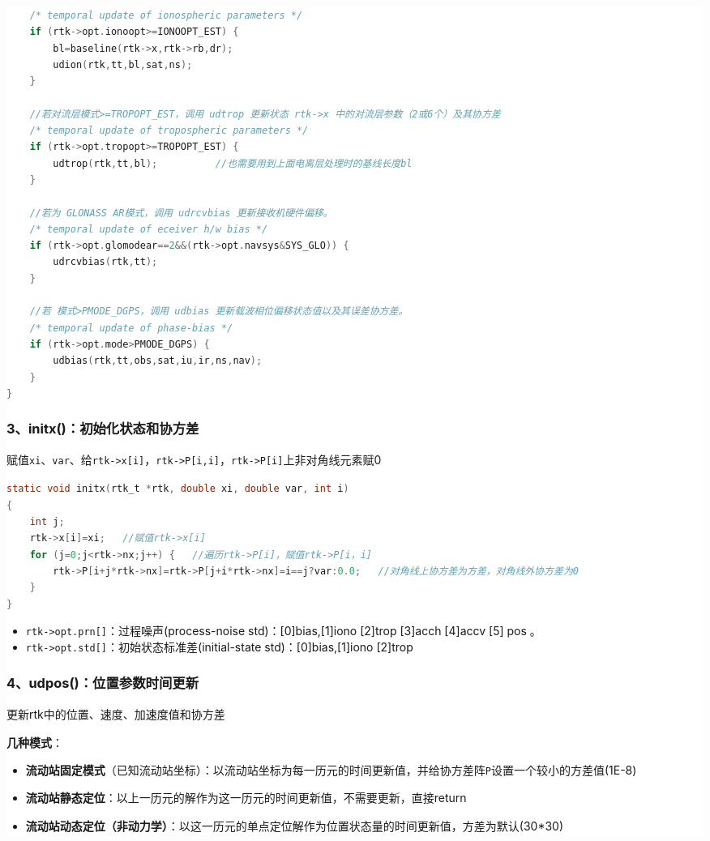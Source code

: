 ```c
    /* temporal update of ionospheric parameters */
    if (rtk->opt.ionoopt>=IONOOPT_EST) {    
        bl=baseline(rtk->x,rtk->rb,dr);
        udion(rtk,tt,bl,sat,ns);
    }

    //若对流层模式>=TROPOPT_EST，调用 udtrop 更新状态 rtk->x 中的对流层参数（2或6个）及其协方差
    /* temporal update of tropospheric parameters */
    if (rtk->opt.tropopt>=TROPOPT_EST) {
        udtrop(rtk,tt,bl);          //也需要用到上面电离层处理时的基线长度bl
    }

    //若为 GLONASS AR模式，调用 udrcvbias 更新接收机硬件偏移。
    /* temporal update of eceiver h/w bias */
    if (rtk->opt.glomodear==2&&(rtk->opt.navsys&SYS_GLO)) {
        udrcvbias(rtk,tt);
    }

    //若 模式>PMODE_DGPS，调用 udbias 更新载波相位偏移状态值以及其误差协方差。
    /* temporal update of phase-bias */
    if (rtk->opt.mode>PMODE_DGPS) {
        udbias(rtk,tt,obs,sat,iu,ir,ns,nav);
    }
}
```
### 3、initx()：初始化状态和协方差 

赋值`xi`、`var`、给`rtk->x[i]`，`rtk->P[i,i]`，`rtk->P[i]`上非对角线元素赋0

```c
static void initx(rtk_t *rtk, double xi, double var, int i)
{
    int j;
    rtk->x[i]=xi;   //赋值rtk->x[i]
    for (j=0;j<rtk->nx;j++) {   //遍历rtk->P[i]，赋值rtk->P[i，i]
        rtk->P[i+j*rtk->nx]=rtk->P[j+i*rtk->nx]=i==j?var:0.0;   //对角线上协方差为方差，对角线外协方差为0
    }
}
```

* `rtk->opt.prn[]`：过程噪声(process-noise std)：[0]bias,[1]iono [2]trop [3]acch [4]accv [5] pos 。
* `rtk->opt.std[]`：初始状态标准差(initial-state std)：[0]bias,[1]iono [2]trop

### 4、udpos()：位置参数时间更新 

更新rtk中的位置、速度、加速度值和协方差

**几种模式**：

* **流动站固定模式**（已知流动站坐标）：以流动站坐标为每一历元的时间更新值，并给协方差阵`P`设置一个较小的方差值(1E-8)

* **流动站静态定位**：以上一历元的解作为这一历元的时间更新值，不需要更新，直接return

* **流动站动态定位（非动力学）**：以这一历元的单点定位解作为位置状态量的时间更新值，方差为默认(30*30)

